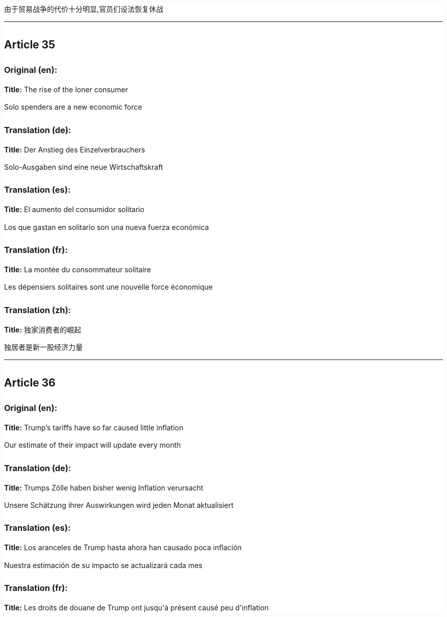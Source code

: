 由于贸易战争的代价十分明显,官员们设法恢复休战

---

## Article 35
### Original (en):
**Title:** The rise of the loner consumer

Solo spenders are a new economic force

### Translation (de):
**Title:** Der Anstieg des Einzelverbrauchers

Solo-Ausgaben sind eine neue Wirtschaftskraft

### Translation (es):
**Title:** El aumento del consumidor solitario

Los que gastan en solitario son una nueva fuerza económica

### Translation (fr):
**Title:** La montée du consommateur solitaire

Les dépensiers solitaires sont une nouvelle force économique

### Translation (zh):
**Title:** 独家消费者的崛起

独居者是新一股经济力量

---

## Article 36
### Original (en):
**Title:** Trump’s tariffs have so far caused little inflation

Our estimate of their impact will update every month

### Translation (de):
**Title:** Trumps Zölle haben bisher wenig Inflation verursacht

Unsere Schätzung ihrer Auswirkungen wird jeden Monat aktualisiert

### Translation (es):
**Title:** Los aranceles de Trump hasta ahora han causado poca inflación

Nuestra estimación de su impacto se actualizará cada mes

### Translation (fr):
**Title:** Les droits de douane de Trump ont jusqu'à présent causé peu d'inflation
